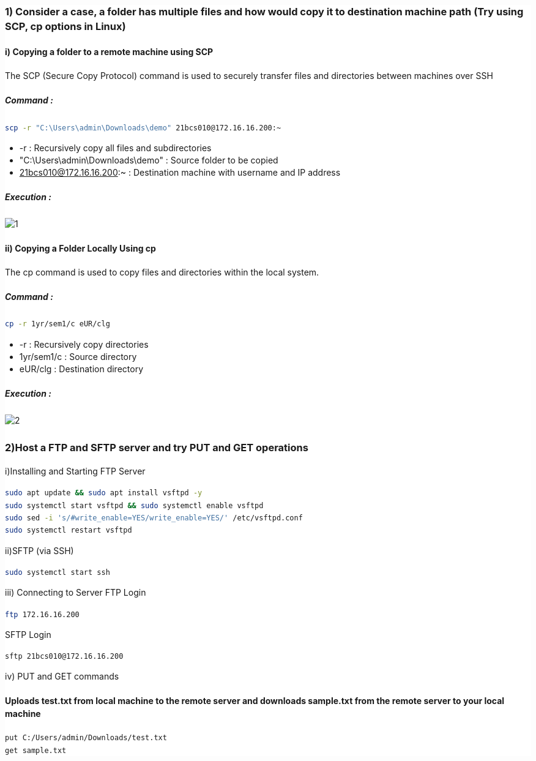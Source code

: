 ### **1) Consider a case, a folder has multiple files and how would copy it to destination machine path (Try using SCP, cp options in Linux)**

#### **i) Copying a folder to a remote machine using SCP** 
The SCP (Secure Copy Protocol) command is used to securely transfer files and directories between machines over SSH

##### **Command :**
```bash
scp -r "C:\Users\admin\Downloads\demo" 21bcs010@172.16.16.200:~
```
* -r : Recursively copy all files and subdirectories
* "C:\Users\admin\Downloads\demo" : Source folder to be copied
* 21bcs010@172.16.16.200:~ : Destination machine with username and IP address
  
##### **Execution :**
![1](https://github.com/user-attachments/assets/e8a789e4-5185-4aac-8342-c6d29b333663)


#### **ii) Copying a Folder Locally Using cp**
The cp command is used to copy files and directories within the local system.

##### **Command :**
```bash
cp -r 1yr/sem1/c eUR/clg
```
* -r : Recursively copy directories
* 1yr/sem1/c : Source directory
* eUR/clg : Destination directory
  
##### **Execution :**
![2](https://github.com/user-attachments/assets/88c8d38b-ac26-4275-9bab-c7773174a4d8)

### **2)Host a FTP and SFTP server and try PUT and GET operations**
i)Installing and Starting FTP Server
```bash
sudo apt update && sudo apt install vsftpd -y
sudo systemctl start vsftpd && sudo systemctl enable vsftpd
sudo sed -i 's/#write_enable=YES/write_enable=YES/' /etc/vsftpd.conf
sudo systemctl restart vsftpd
```
ii)SFTP (via SSH)
```bash
sudo systemctl start ssh
```
iii) Connecting to Server
FTP Login
```bash
ftp 172.16.16.200
```
SFTP Login
```bash
sftp 21bcs010@172.16.16.200
```
iv) PUT and GET commands
#### Uploads test.txt from local machine to the remote server and downloads sample.txt from the remote server to your local machine 
```bash
put C:/Users/admin/Downloads/test.txt
get sample.txt
```
